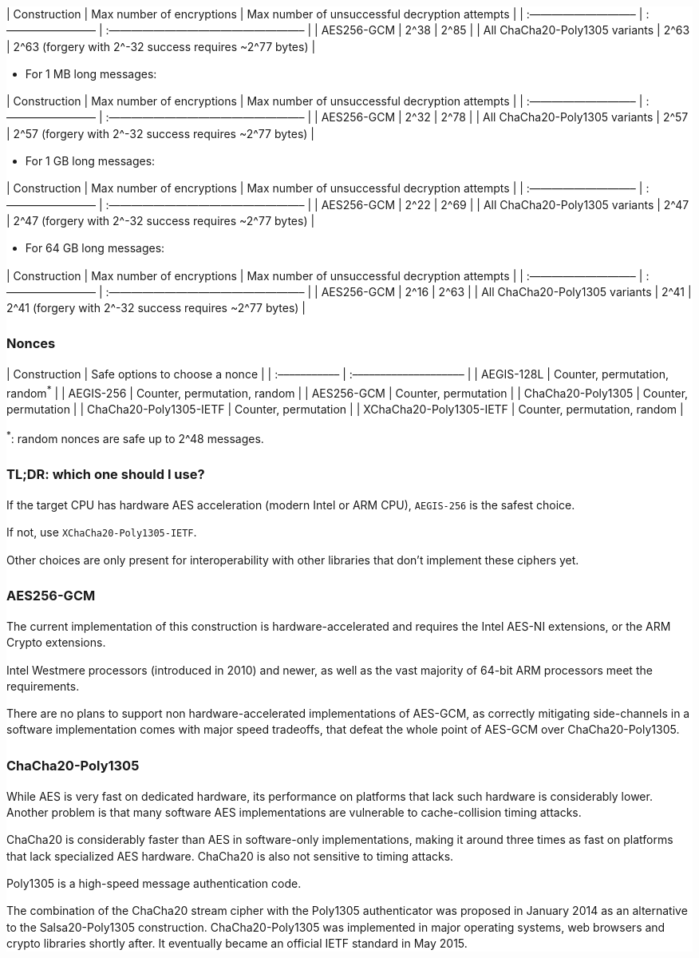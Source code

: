 | Construction                   | Max number of encryptions | Max number of unsuccessful decryption attempts         | | :—————————– | :———————— | :—————————————————– | | AES256-GCM                     | 2^38                      | 2^85                                                   | | All ChaCha20-Poly1305 variants | 2^63                      | 2^63 (forgery with 2^-32 success requires \~2^77 bytes) |

  - For 1 MB long messages:

| Construction                   | Max number of encryptions | Max number of unsuccessful decryption attempts         | | :—————————– | :———————— | :—————————————————– | | AES256-GCM                     | 2^32                      | 2^78                                                   | | All ChaCha20-Poly1305 variants | 2^57                      | 2^57 (forgery with 2^-32 success requires \~2^77 bytes) |

  - For 1 GB long messages:

| Construction                   | Max number of encryptions | Max number of unsuccessful decryption attempts         | | :—————————– | :———————— | :—————————————————– | | AES256-GCM                     | 2^22                      | 2^69                                                   | | All ChaCha20-Poly1305 variants | 2^47                      | 2^47 (forgery with 2^-32 success requires \~2^77 bytes) |

  - For 64 GB long messages:

| Construction                   | Max number of encryptions | Max number of unsuccessful decryption attempts         | | :—————————– | :———————— | :—————————————————– | | AES256-GCM                     | 2^16                      | 2^63                                                   | | All ChaCha20-Poly1305 variants | 2^41                      | 2^41 (forgery with 2^-32 success requires \~2^77 bytes) |

### Nonces

| Construction            | Safe options to choose a nonce            | | :––––––––––– | :–––––––––––––––––––– | | AEGIS-128L              | Counter, permutation, random<sup>\*</sup> | | AEGIS-256               | Counter, permutation, random              | | AES256-GCM              | Counter, permutation                      | | ChaCha20-Poly1305       | Counter, permutation                      | | ChaCha20-Poly1305-IETF  | Counter, permutation                      | | XChaCha20-Poly1305-IETF | Counter, permutation, random              |

<sup>\*</sup>: random nonces are safe up to 2^48 messages.

### TL;DR: which one should I use?

If the target CPU has hardware AES acceleration (modern Intel or ARM CPU), `AEGIS-256` is the safest choice.

If not, use `XChaCha20-Poly1305-IETF`.

Other choices are only present for interoperability with other libraries that don’t implement these ciphers yet.

### AES256-GCM

The current implementation of this construction is hardware-accelerated and requires the Intel AES-NI extensions, or the ARM Crypto extensions.

Intel Westmere processors (introduced in 2010) and newer, as well as the vast majority of 64-bit ARM processors meet the requirements.

There are no plans to support non hardware-accelerated implementations of AES-GCM, as correctly mitigating side-channels in a software implementation comes with major speed tradeoffs, that defeat the whole point of AES-GCM over ChaCha20-Poly1305.

### ChaCha20-Poly1305

While AES is very fast on dedicated hardware, its performance on platforms that lack such hardware is considerably lower. Another problem is that many software AES implementations are vulnerable to cache-collision timing attacks.

ChaCha20 is considerably faster than AES in software-only implementations, making it around three times as fast on platforms that lack specialized AES hardware. ChaCha20 is also not sensitive to timing attacks.

Poly1305 is a high-speed message authentication code.

The combination of the ChaCha20 stream cipher with the Poly1305 authenticator was proposed in January 2014 as an alternative to the Salsa20-Poly1305 construction. ChaCha20-Poly1305 was implemented in major operating systems, web browsers and crypto libraries shortly after. It eventually became an official IETF standard in May 2015.
